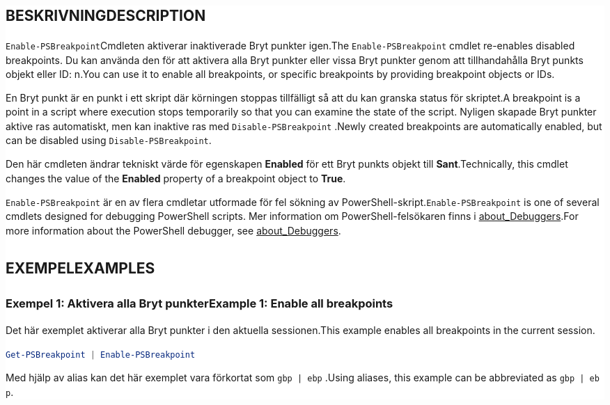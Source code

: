 ## <span data-ttu-id="b1fca-108">BESKRIVNING</span><span class="sxs-lookup"><span data-stu-id="b1fca-108">DESCRIPTION</span></span>

<span data-ttu-id="b1fca-109">`Enable-PSBreakpoint`Cmdleten aktiverar inaktiverade Bryt punkter igen.</span><span class="sxs-lookup"><span data-stu-id="b1fca-109">The `Enable-PSBreakpoint` cmdlet re-enables disabled breakpoints.</span></span> <span data-ttu-id="b1fca-110">Du kan använda den för att aktivera alla Bryt punkter eller vissa Bryt punkter genom att tillhandahålla Bryt punkts objekt eller ID: n.</span><span class="sxs-lookup"><span data-stu-id="b1fca-110">You can use it to enable all breakpoints, or specific breakpoints by providing breakpoint objects or IDs.</span></span>

<span data-ttu-id="b1fca-111">En Bryt punkt är en punkt i ett skript där körningen stoppas tillfälligt så att du kan granska status för skriptet.</span><span class="sxs-lookup"><span data-stu-id="b1fca-111">A breakpoint is a point in a script where execution stops temporarily so that you can examine the state of the script.</span></span> <span data-ttu-id="b1fca-112">Nyligen skapade Bryt punkter aktive ras automatiskt, men kan inaktive ras med `Disable-PSBreakpoint` .</span><span class="sxs-lookup"><span data-stu-id="b1fca-112">Newly created breakpoints are automatically enabled, but can be disabled using `Disable-PSBreakpoint`.</span></span>

<span data-ttu-id="b1fca-113">Den här cmdleten ändrar tekniskt värde för egenskapen **Enabled** för ett Bryt punkts objekt till **Sant**.</span><span class="sxs-lookup"><span data-stu-id="b1fca-113">Technically, this cmdlet changes the value of the **Enabled** property of a breakpoint object to **True**.</span></span>

<span data-ttu-id="b1fca-114">`Enable-PSBreakpoint` är en av flera cmdletar utformade för fel sökning av PowerShell-skript.</span><span class="sxs-lookup"><span data-stu-id="b1fca-114">`Enable-PSBreakpoint` is one of several cmdlets designed for debugging PowerShell scripts.</span></span> <span data-ttu-id="b1fca-115">Mer information om PowerShell-felsökaren finns i [about_Debuggers](../Microsoft.PowerShell.Core/About/about_Debuggers.md).</span><span class="sxs-lookup"><span data-stu-id="b1fca-115">For more information about the PowerShell debugger, see [about_Debuggers](../Microsoft.PowerShell.Core/About/about_Debuggers.md).</span></span>

## <span data-ttu-id="b1fca-116">EXEMPEL</span><span class="sxs-lookup"><span data-stu-id="b1fca-116">EXAMPLES</span></span>

### <span data-ttu-id="b1fca-117">Exempel 1: Aktivera alla Bryt punkter</span><span class="sxs-lookup"><span data-stu-id="b1fca-117">Example 1: Enable all breakpoints</span></span>

<span data-ttu-id="b1fca-118">Det här exemplet aktiverar alla Bryt punkter i den aktuella sessionen.</span><span class="sxs-lookup"><span data-stu-id="b1fca-118">This example enables all breakpoints in the current session.</span></span>

```powershell
Get-PSBreakpoint | Enable-PSBreakpoint
```

<span data-ttu-id="b1fca-119">Med hjälp av alias kan det här exemplet vara förkortat som `gbp | ebp` .</span><span class="sxs-lookup"><span data-stu-id="b1fca-119">Using aliases, this example can be abbreviated as `gbp | ebp`.</span></span>
